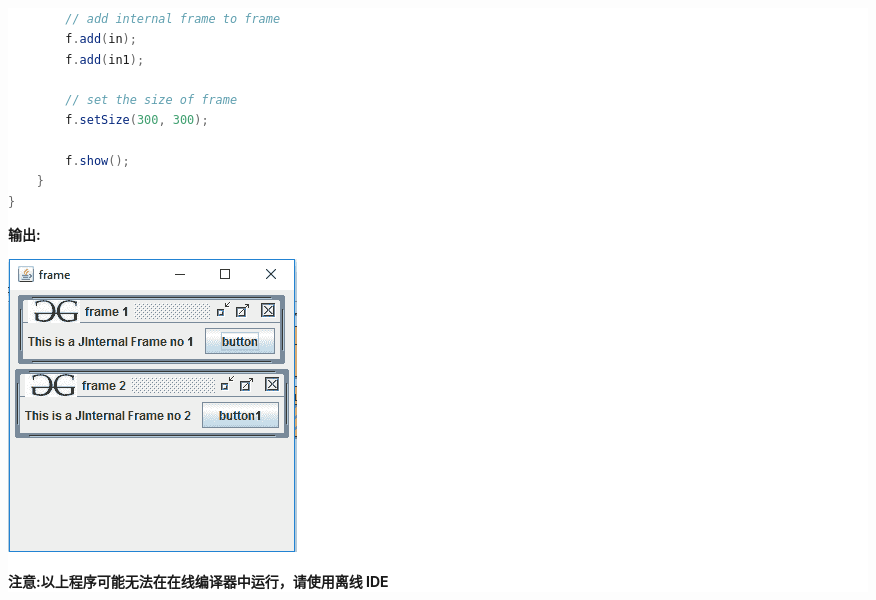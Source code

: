 ```java
        // add internal frame to frame
        f.add(in);
        f.add(in1);

        // set the size of frame
        f.setSize(300, 300);

        f.show();
    }
}
```

**输出:**

![](img/43ea0dc58026ff89a2e4ffd3703701cd.png)

**注意:以上程序可能无法在在线编译器中运行，请使用离线 IDE**